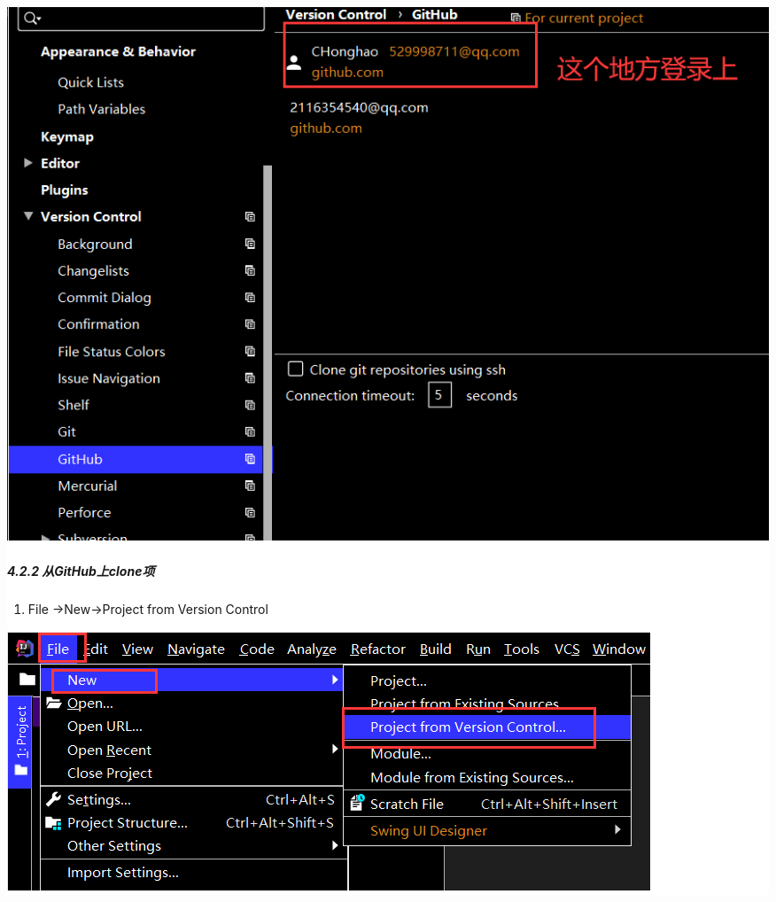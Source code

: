 ![image-20200222235239154](img/GitHub与Git使用说明文档/image-20200222235239154.png)



##### 4.2.2 从GitHub上clone项

1. File ->New->Project from Version Control

![image-20200222234926629](img/GitHub与Git使用说明文档/image-20200222234926629.png)

